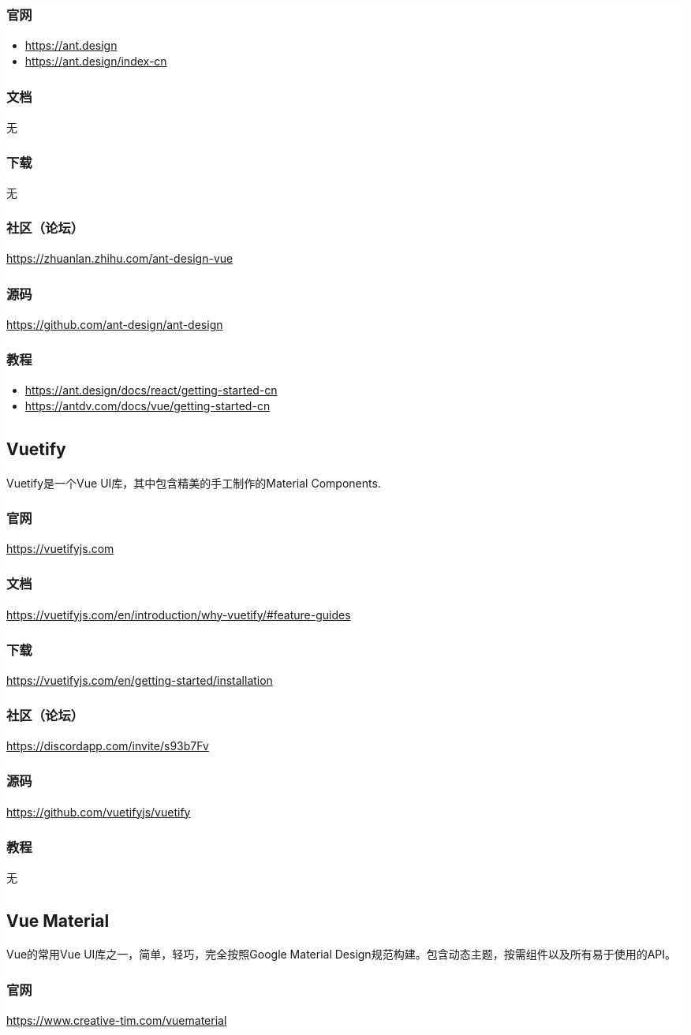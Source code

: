 ### 官网
- https://ant.design
- https://ant.design/index-cn

### 文档
无

### 下载
无

### 社区（论坛）
https://zhuanlan.zhihu.com/ant-design-vue

### 源码
https://github.com/ant-design/ant-design

### 教程
- https://ant.design/docs/react/getting-started-cn
- https://antdv.com/docs/vue/getting-started-cn


## Vuetify

Vuetify是一个Vue UI库，其中包含精美的手工制作的Material Components.

### 官网
https://vuetifyjs.com

### 文档
https://vuetifyjs.com/en/introduction/why-vuetify/#feature-guides

### 下载
https://vuetifyjs.com/en/getting-started/installation

### 社区（论坛）
https://discordapp.com/invite/s93b7Fv

### 源码
https://github.com/vuetifyjs/vuetify

### 教程
无


## Vue Material

Vue的常用Vue UI库之一，简单，轻巧，完全按照Google Material Design规范构建。包含动态主题，按需组件以及所有易于使用的API。

### 官网
https://www.creative-tim.com/vuematerial
